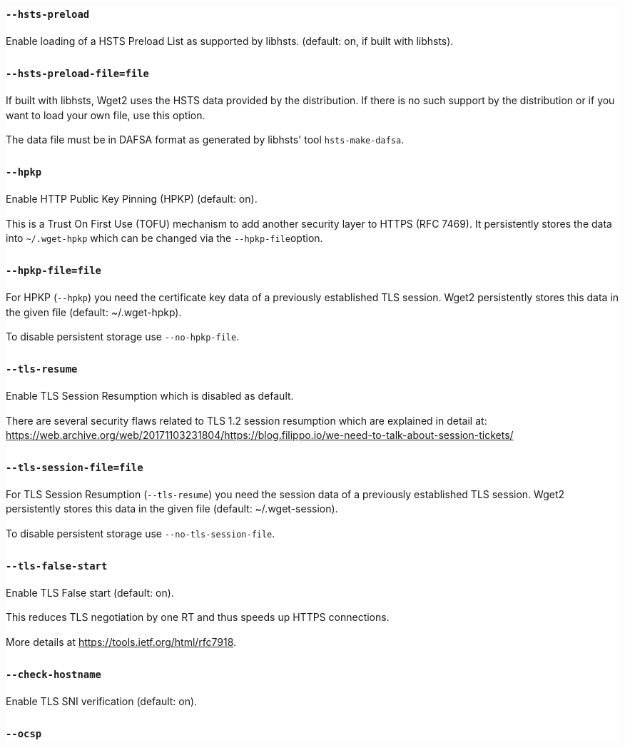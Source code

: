 ### `--hsts-preload`

  Enable loading of a HSTS Preload List as supported by libhsts. (default: on, if built with libhsts).

### `--hsts-preload-file=file`

  If built with libhsts, Wget2 uses the HSTS data provided by the distribution. If there is no such
  support by the distribution or if you want to load your own file, use this option.

  The data file must be in DAFSA format as generated by libhsts' tool `hsts-make-dafsa`.

### `--hpkp`

  Enable HTTP Public Key Pinning (HPKP) (default: on).

  This is a Trust On First Use (TOFU) mechanism to add another security layer to HTTPS (RFC 7469).
  It persistently stores the data into `~/.wget-hpkp` which can be changed via the `--hpkp-file`option.

### `--hpkp-file=file`

  For HPKP (`--hpkp`) you need the certificate key data of a previously established
  TLS session. Wget2 persistently stores this data in the given file (default: ~/.wget-hpkp).

  To disable persistent storage use `--no-hpkp-file`.

### `--tls-resume`

  Enable TLS Session Resumption which is disabled as default.

  There are several security flaws related to TLS 1.2 session resumption which are explained in detail at:
  https://web.archive.org/web/20171103231804/https://blog.filippo.io/we-need-to-talk-about-session-tickets/

### `--tls-session-file=file`

  For TLS Session Resumption (`--tls-resume`) you need the session data of a previously established
  TLS session. Wget2 persistently stores this data in the given file (default: ~/.wget-session).

  To disable persistent storage use `--no-tls-session-file`.

### `--tls-false-start`

  Enable TLS False start (default: on).

  This reduces TLS negotiation by one RT and thus speeds up HTTPS connections.

  More details at https://tools.ietf.org/html/rfc7918.

### `--check-hostname`

  Enable TLS SNI verification (default: on).

### `--ocsp`
